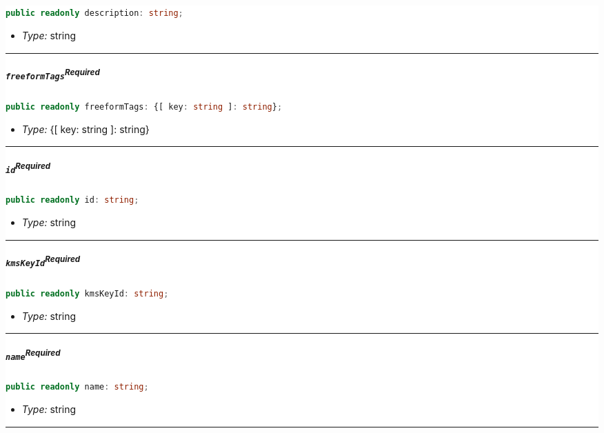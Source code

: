 ```typescript
public readonly description: string;
```

- *Type:* string

---

##### `freeformTags`<sup>Required</sup> <a name="freeformTags" id="rhizo-co-terraform-provider-oci.certificatesManagementCertificateAuthority.CertificatesManagementCertificateAuthority.property.freeformTags"></a>

```typescript
public readonly freeformTags: {[ key: string ]: string};
```

- *Type:* {[ key: string ]: string}

---

##### `id`<sup>Required</sup> <a name="id" id="rhizo-co-terraform-provider-oci.certificatesManagementCertificateAuthority.CertificatesManagementCertificateAuthority.property.id"></a>

```typescript
public readonly id: string;
```

- *Type:* string

---

##### `kmsKeyId`<sup>Required</sup> <a name="kmsKeyId" id="rhizo-co-terraform-provider-oci.certificatesManagementCertificateAuthority.CertificatesManagementCertificateAuthority.property.kmsKeyId"></a>

```typescript
public readonly kmsKeyId: string;
```

- *Type:* string

---

##### `name`<sup>Required</sup> <a name="name" id="rhizo-co-terraform-provider-oci.certificatesManagementCertificateAuthority.CertificatesManagementCertificateAuthority.property.name"></a>

```typescript
public readonly name: string;
```

- *Type:* string

---
